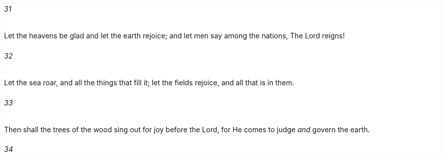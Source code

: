 











###### 31 






Let the heavens be glad and let the earth rejoice; and let men say among the nations, The Lord reigns! 













###### 32 






Let the sea roar, and all the things that fill it; let the fields rejoice, and all that is in them. 













###### 33 






Then shall the trees of the wood sing out for joy before the Lord, for He comes to judge _and_ govern the earth. 













###### 34 





